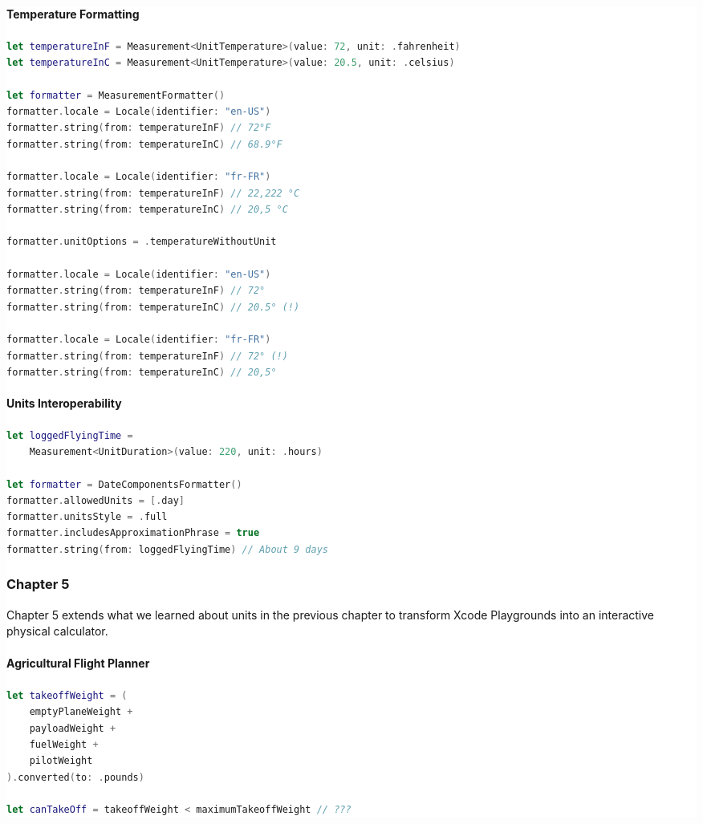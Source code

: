 #### Temperature Formatting

```swift
let temperatureInF = Measurement<UnitTemperature>(value: 72, unit: .fahrenheit)
let temperatureInC = Measurement<UnitTemperature>(value: 20.5, unit: .celsius)

let formatter = MeasurementFormatter()
formatter.locale = Locale(identifier: "en-US")
formatter.string(from: temperatureInF) // 72°F
formatter.string(from: temperatureInC) // 68.9°F

formatter.locale = Locale(identifier: "fr-FR")
formatter.string(from: temperatureInF) // 22,222 °C
formatter.string(from: temperatureInC) // 20,5 °C

formatter.unitOptions = .temperatureWithoutUnit

formatter.locale = Locale(identifier: "en-US")
formatter.string(from: temperatureInF) // 72°
formatter.string(from: temperatureInC) // 20.5° (!)

formatter.locale = Locale(identifier: "fr-FR")
formatter.string(from: temperatureInF) // 72° (!)
formatter.string(from: temperatureInC) // 20,5°
```

#### Units Interoperability

```swift
let loggedFlyingTime =
    Measurement<UnitDuration>(value: 220, unit: .hours)

let formatter = DateComponentsFormatter()
formatter.allowedUnits = [.day]
formatter.unitsStyle = .full
formatter.includesApproximationPhrase = true
formatter.string(from: loggedFlyingTime) // About 9 days
```

### Chapter 5

Chapter 5 extends what we learned about units in the previous chapter
to transform Xcode Playgrounds into an interactive physical calculator.

#### Agricultural Flight Planner

```swift
let takeoffWeight = (
    emptyPlaneWeight +
    payloadWeight +
    fuelWeight +
    pilotWeight
).converted(to: .pounds)

let canTakeOff = takeoffWeight < maximumTakeoffWeight // ???
```


[build status]: https://travis-ci.org/Flight-School/Guide-to-Swift-Numbers-Sample-Code
[build status badge]: https://api.travis-ci.com/Flight-School/Guide-to-Swift-Numbers-Sample-Code.svg?branch=master
[license]: http://img.shields.io/badge/license-MIT-blue.svg?style=flat
[license badge]: http://img.shields.io/badge/license-MIT-blue.svg?style=flat
[swift version]: https://swift.org/download/
[swift version badge]: http://img.shields.io/badge/swift%20version-5.0-orange.svg?style=flat